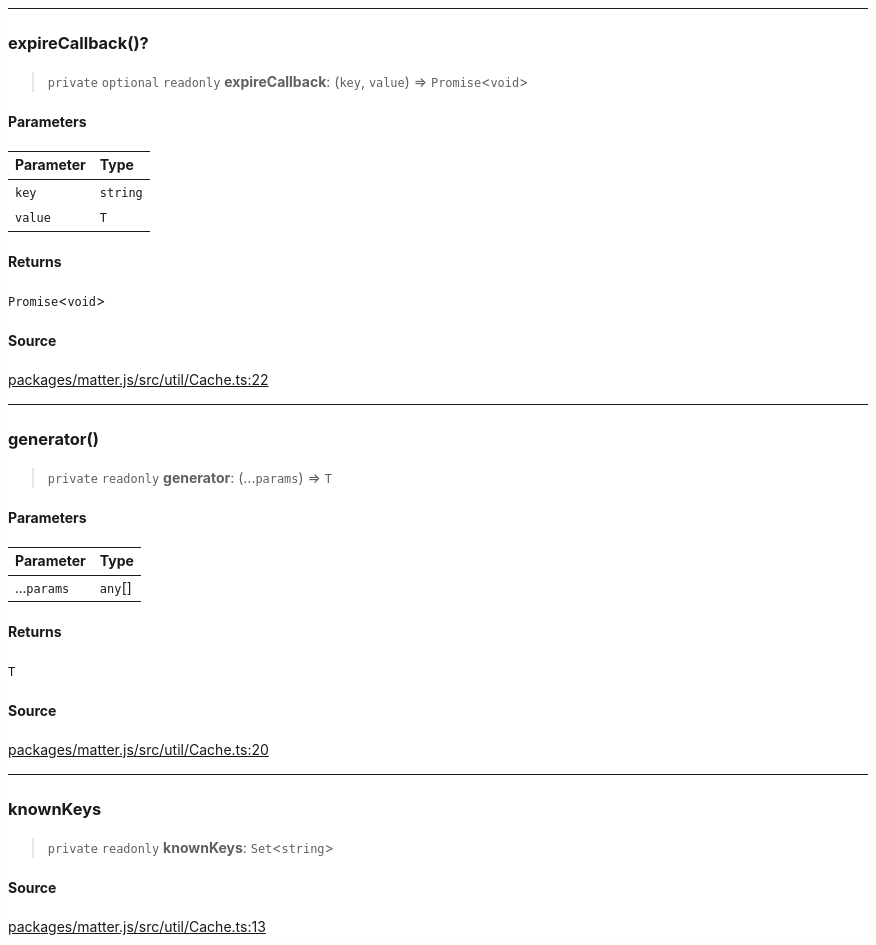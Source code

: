 ***

### expireCallback()?

> `private` `optional` `readonly` **expireCallback**: (`key`, `value`) => `Promise`\<`void`\>

#### Parameters

| Parameter | Type |
| :------ | :------ |
| `key` | `string` |
| `value` | `T` |

#### Returns

`Promise`\<`void`\>

#### Source

[packages/matter.js/src/util/Cache.ts:22](https://github.com/project-chip/matter.js/blob/7a8cbb56b87d4ccf34bec5a9a95ab40a1711324f/packages/matter.js/src/util/Cache.ts#L22)

***

### generator()

> `private` `readonly` **generator**: (...`params`) => `T`

#### Parameters

| Parameter | Type |
| :------ | :------ |
| ...`params` | `any`[] |

#### Returns

`T`

#### Source

[packages/matter.js/src/util/Cache.ts:20](https://github.com/project-chip/matter.js/blob/7a8cbb56b87d4ccf34bec5a9a95ab40a1711324f/packages/matter.js/src/util/Cache.ts#L20)

***

### knownKeys

> `private` `readonly` **knownKeys**: `Set`\<`string`\>

#### Source

[packages/matter.js/src/util/Cache.ts:13](https://github.com/project-chip/matter.js/blob/7a8cbb56b87d4ccf34bec5a9a95ab40a1711324f/packages/matter.js/src/util/Cache.ts#L13)
